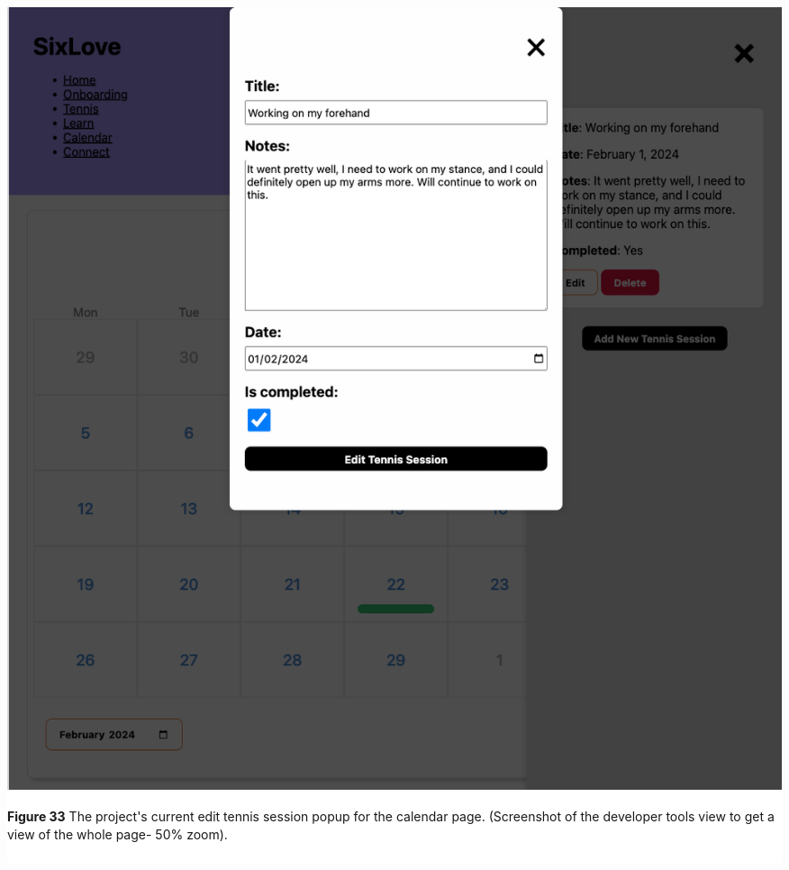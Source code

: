 <img title="" src="images/calendar-page-edit-session.png" alt="">

**Figure 33** The project's current edit tennis session popup for the calendar page. (Screenshot of the developer tools view to get a view of the whole page- 50% zoom).<br><br>
